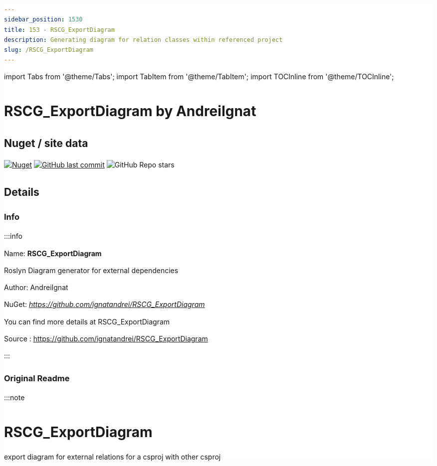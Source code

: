 ```yaml
---
sidebar_position: 1530
title: 153 - RSCG_ExportDiagram
description: Generating diagram for relation classes within referenced project 
slug: /RSCG_ExportDiagram
---
```

import Tabs from '@theme/Tabs';
import TabItem from '@theme/TabItem';
import TOCInline from '@theme/TOCInline';

# RSCG_ExportDiagram  by AndreiIgnat


<TOCInline toc={toc}  />

## Nuget / site data
[![Nuget](https://img.shields.io/nuget/dt/RSCG_ExportDiagram?label=RSCG_ExportDiagram)](https://github.com/ignatandrei/RSCG_ExportDiagram)
[![GitHub last commit](https://img.shields.io/github/last-commit/ignatandrei/RSCG_ExportDiagram?label=updated)](https://github.com/ignatandrei/RSCG_ExportDiagram)
![GitHub Repo stars](https://img.shields.io/github/stars/ignatandrei/RSCG_ExportDiagram?style=social)

## Details

### Info
:::info

Name: **RSCG_ExportDiagram**

Roslyn Diagram generator for external dependencies

Author: AndreiIgnat

NuGet: 
*https://github.com/ignatandrei/RSCG_ExportDiagram*   


You can find more details at RSCG_ExportDiagram

Source : https://github.com/ignatandrei/RSCG_ExportDiagram

:::

### Original Readme
:::note

# RSCG_ExportDiagram

export diagram for external relations for a csproj  with other csproj
